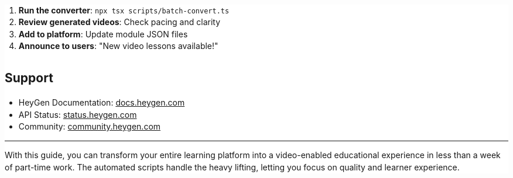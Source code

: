 1. **Run the converter**: `npx tsx scripts/batch-convert.ts`
2. **Review generated videos**: Check pacing and clarity
3. **Add to platform**: Update module JSON files
4. **Announce to users**: "New video lessons available!"

## Support

- HeyGen Documentation: [docs.heygen.com](https://docs.heygen.com)
- API Status: [status.heygen.com](https://status.heygen.com)
- Community: [community.heygen.com](https://community.heygen.com)

---

With this guide, you can transform your entire learning platform into a video-enabled educational experience in less than a week of part-time work. The automated scripts handle the heavy lifting, letting you focus on quality and learner experience.